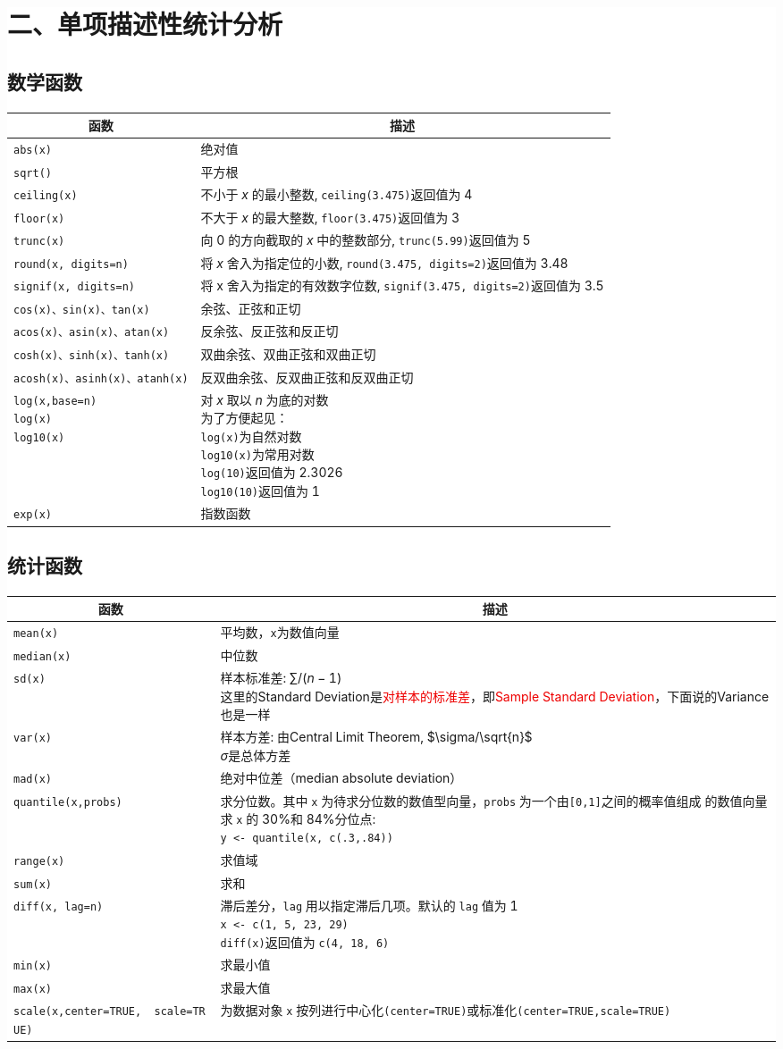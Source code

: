 
# 二、单项描述性统计分析

## 数学函数

| 函数                                              | 描述                                                         |
| ------------------------------------------------- | ------------------------------------------------------------ |
| `abs(x)`                                          | 绝对值                                                       |
| `sqrt()`                                          | 平方根                                                       |
| `ceiling(x)`                                      | 不小于 *x* 的最小整数, `ceiling(3.475)`返回值为 4            |
| `floor(x)`                                        | 不大于 *x* 的最大整数, `floor(3.475)`返回值为 3              |
| `trunc(x)`                                        | 向 0 的方向截取的 *x* 中的整数部分, `trunc(5.99)`返回值为 5  |
| `round(x, digits=n)`                              | 将 *x* 舍入为指定位的小数, `round(3.475, digits=2)`返回值为 3.48 |
| `signif(x, digits=n)`                             | 将 x 舍入为指定的有效数字位数, `signif(3.475, digits=2)`返回值为 3.5 |
| `cos(x)、sin(x)、tan(x)`                          | 余弦、正弦和正切                                             |
| `acos(x)、asin(x)、atan(x)`                       | 反余弦、反正弦和反正切                                       |
| `cosh(x)、sinh(x)、tanh(x)`                       | 双曲余弦、双曲正弦和双曲正切                                 |
| `acosh(x)、asinh(x)、atanh(x)`                    | 反双曲余弦、反双曲正弦和反双曲正切                           |
| `log(x,base=n)`  <br />`log(x) ` <br />`log10(x)` | 对 *x* 取以 *n* 为底的对数<br />为了方便起见： <br />`log(x)`为自然对数 <br />`log10(x)`为常用对数 <br />`log(10)`返回值为 2.3026  <br />`log10(10)`返回值为 1 |
| `exp(x)`                                          | 指数函数                                                     |

## 统计函数

| 函数                                | 描述                                                         |
| ----------------------------------- | ------------------------------------------------------------ |
| `mean(x)`                           | 平均数，`x`为数值向量                                        |
| `median(x)`                         | 中位数                                                       |
| `sd(x)`                             | 样本标准差: $\sum / (n-1)$<br />这里的Standard Deviation是<font color="EE0000">对样本的标准差</font>，即<font color="EE0000">Sample Standard Deviation</font>，下面说的Variance也是一样 |
| `var(x)`                            | 样本方差: 由Central Limit Theorem,  $\sigma/\sqrt{n}$<br />$\sigma$是总体方差 |
| `mad(x)`                            | 绝对中位差（median absolute deviation）                      |
| `quantile(x,probs)`                 | 求分位数。其中 `x` 为待求分位数的数值型向量，`probs` 为一个由`[0,1]`之间的概率值组成 的数值向量 <br />求 `x` 的 30%和 84%分位点:<br /> `y <- quantile(x, c(.3,.84))` |
| `range(x)`                          | 求值域                                                       |
| `sum(x)`                            | 求和                                                         |
| `diff(x, lag=n)`                    | 滞后差分，`lag` 用以指定滞后几项。默认的 `lag` 值为 1<br />`x <- c(1, 5, 23, 29)`  <br />`diff(x)`返回值为 `c(4, 18, 6)` |
| `min(x)`                            | 求最小值                                                     |
| `max(x)`                            | 求最大值                                                     |
| `scale(x,center=TRUE,  scale=TRUE)` | 为数据对象 `x` 按列进行中心化`(center=TRUE)`或标准化`(center=TRUE,scale=TRUE)` |

